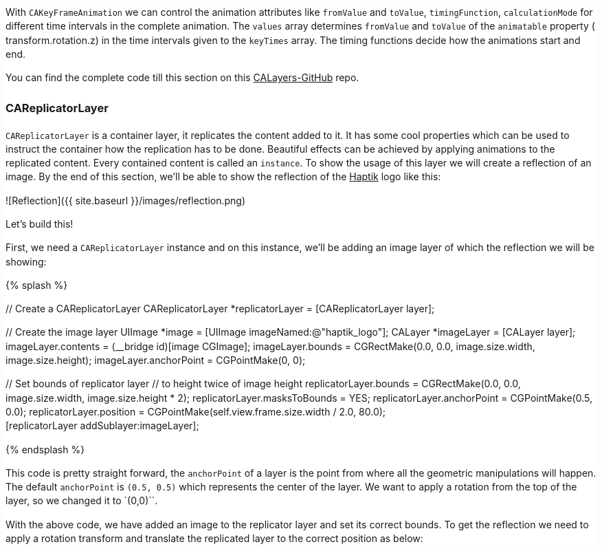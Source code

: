 
With `CAKeyFrameAnimation` we can control the animation attributes like `fromValue` and `toValue`,  `timingFunction`, `calculationMode` for different time intervals in the complete animation. The `values` array determines `fromValue` and `toValue` of the `animatable` property ( transform.rotation.z) in the time intervals given to the `keyTimes` array. The timing functions decide how the animations start and end.

You can find the complete code till this section on this [CALayers-GitHub](https://github.com/vinayjn/CALayer/tree/2521cd08e33ad6e6be3fc18d8b9995eb8bd68a87) repo.

### CAReplicatorLayer

`CAReplicatorLayer` is a container layer, it replicates the content added to it. It has some cool properties which can be used to instruct the container how the replication has to be done. Beautiful effects can be achieved by applying animations to the replicated content. Every contained content is called an `instance`. To show the usage of this layer we will create a reflection of an image. By the end of this section, we’ll be able to show the reflection of the [Haptik](https://haptik.ai) logo like this:

![Reflection]({{ site.baseurl }}/images/reflection.png)

Let’s build this!

First, we need a `CAReplicatorLayer` instance and on this instance, we’ll be adding an image layer of which the reflection we will be showing:

{% splash %}

// Create a CAReplicatorLayer
CAReplicatorLayer *replicatorLayer = [CAReplicatorLayer layer];

// Create the image layer
UIImage *image = [UIImage imageNamed:@"haptik_logo"];
CALayer *imageLayer = [CALayer layer];
imageLayer.contents = (__bridge id)[image CGImage];
imageLayer.bounds = CGRectMake(0.0, 0.0, image.size.width, image.size.height);
imageLayer.anchorPoint = CGPointMake(0, 0);

// Set bounds of replicator layer
// to height twice of image height
replicatorLayer.bounds = CGRectMake(0.0, 0.0, image.size.width, image.size.height * 2);
replicatorLayer.masksToBounds = YES;
replicatorLayer.anchorPoint = CGPointMake(0.5, 0.0);
replicatorLayer.position = CGPointMake(self.view.frame.size.width / 2.0, 80.0);    
[replicatorLayer addSublayer:imageLayer];

{% endsplash %}

This code is pretty straight forward, the `anchorPoint` of a layer is the point from where all the geometric manipulations will happen. The default `anchorPoint` is `(0.5, 0.5)` which represents the center of the layer. We want to apply a rotation from the top of the layer, so we changed it to `(0,0)``.

With the above code, we have added an image to the replicator layer and set its correct bounds. To get the reflection we need to apply a rotation transform and translate the replicated layer to the correct position as below:
